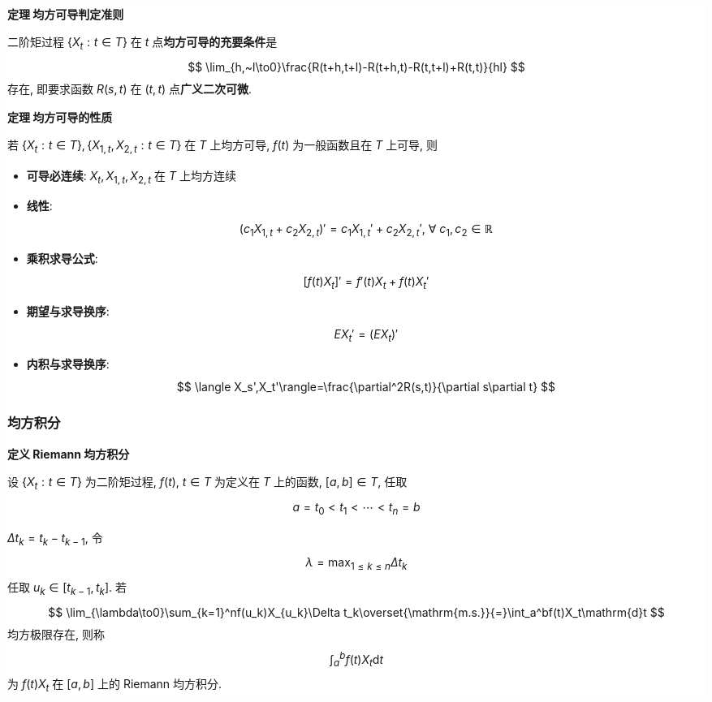 **定理 均方可导判定准则**

二阶矩过程 $\{X_t:t\in T\}$ 在 $t$ 点**均方可导的充要条件**是
$$
  \lim_{h,~l\to0}\frac{R(t+h,t+l)-R(t+h,t)-R(t,t+l)+R(t,t)}{hl}
$$
存在, 即要求函数 $R(s,t)$ 在 $(t,t)$ 点**广义二次可微**.

**定理 均方可导的性质**

若 $\{X_t:t\in T\},\{X_{1,t},X_{2,t}:t\in T\}$ 在 $T$ 上均方可导, $f(t)$ 为一般函数且在 $T$ 上可导, 则
+ **可导必连续**: $X_t,X_{1,t},X_{2,t}$ 在 $T$ 上均方连续
+ **线性**:
  $$
    (c_1X_{1,t}+c_2X_{2,t})'=c_1X_{1,t}'+c_2X_{2,t}',~\forall~c_1,c_2\in\mathbb{R}
  $$

+ **乘积求导公式**:
  $$
    [f(t)X_t]'=f'(t)X_t+f(t)X_t'
  $$

+ **期望与求导换序**:
  $$
    EX_t'=(EX_t)'
  $$

+ **内积与求导换序**:
  $$
    \langle X_s',X_t'\rangle=\frac{\partial^2R(s,t)}{\partial s\partial t}
  $$

### 均方积分

**定义 Riemann 均方积分**

设 $\{X_t:t\in T\}$ 为二阶矩过程, $f(t),~t\in T$ 为定义在 $T$ 上的函数, $[a,b]\in T$, 任取
$$
  a=t_0 < t_1 < \cdots < t_n=b
$$

$\Delta t_k=t_k-t_{k-1}$, 令
$$
  \lambda=\max_{1\leqslant k\leqslant n}\Delta t_k
$$
任取 $u_k\in[t_{k-1},t_k]$. 若
$$
  \lim_{\lambda\to0}\sum_{k=1}^nf(u_k)X_{u_k}\Delta t_k\overset{\mathrm{m.s.}}{=}\int_a^bf(t)X_t\mathrm{d}t
$$
均方极限存在, 则称
$$
  \int_a^bf(t)X_t\mathrm{d}t
$$
为 $f(t)X_t$ 在 $[a,b]$ 上的 Riemann 均方积分.
